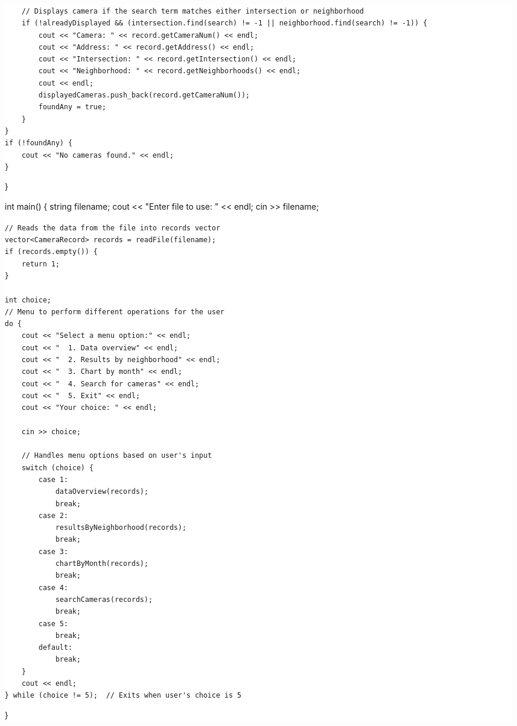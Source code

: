         // Displays camera if the search term matches either intersection or neighborhood
        if (!alreadyDisplayed && (intersection.find(search) != -1 || neighborhood.find(search) != -1)) {
            cout << "Camera: " << record.getCameraNum() << endl;
            cout << "Address: " << record.getAddress() << endl;
            cout << "Intersection: " << record.getIntersection() << endl;
            cout << "Neighborhood: " << record.getNeighborhoods() << endl;
            cout << endl;
            displayedCameras.push_back(record.getCameraNum());
            foundAny = true;
        }
    }
    if (!foundAny) {
        cout << "No cameras found." << endl;
    }
}



int main() {
    string filename;
    cout << "Enter file to use: " << endl;
    cin >> filename;

    // Reads the data from the file into records vector
    vector<CameraRecord> records = readFile(filename);
    if (records.empty()) {
        return 1;
    }
    
    int choice;
    // Menu to perform different operations for the user
    do {
        cout << "Select a menu option:" << endl;
        cout << "  1. Data overview" << endl;
        cout << "  2. Results by neighborhood" << endl;
        cout << "  3. Chart by month" << endl;
        cout << "  4. Search for cameras" << endl;
        cout << "  5. Exit" << endl;
        cout << "Your choice: " << endl;

        cin >> choice;

        // Handles menu options based on user's input
        switch (choice) {
            case 1:
                dataOverview(records);
                break;
            case 2:
                resultsByNeighborhood(records);
                break;
            case 3:
                chartByMonth(records);
                break;
            case 4: 
                searchCameras(records);
                break;
            case 5:
                break;
            default:
                break;
        }
        cout << endl;
    } while (choice != 5);  // Exits when user's choice is 5
}
